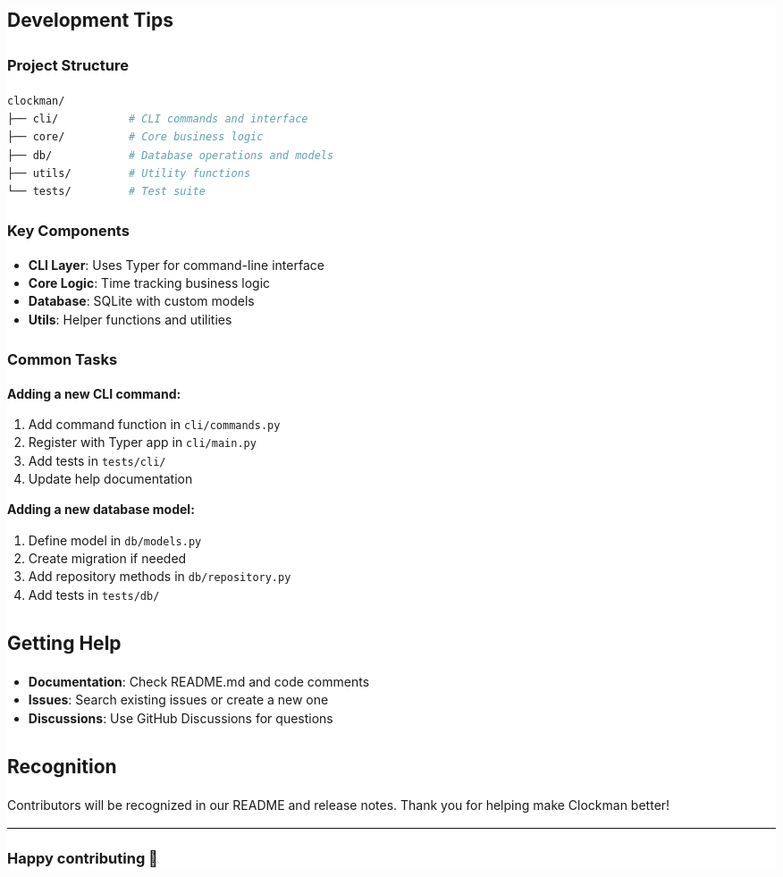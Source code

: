 ```markdown
```

## Development Tips

### Project Structure

```bash
clockman/
├── cli/           # CLI commands and interface
├── core/          # Core business logic
├── db/            # Database operations and models
├── utils/         # Utility functions
└── tests/         # Test suite
```

### Key Components

- **CLI Layer**: Uses Typer for command-line interface
- **Core Logic**: Time tracking business logic
- **Database**: SQLite with custom models
- **Utils**: Helper functions and utilities

### Common Tasks

**Adding a new CLI command:**

1. Add command function in `cli/commands.py`
2. Register with Typer app in `cli/main.py`
3. Add tests in `tests/cli/`
4. Update help documentation

**Adding a new database model:**

1. Define model in `db/models.py`
2. Create migration if needed
3. Add repository methods in `db/repository.py`
4. Add tests in `tests/db/`

## Getting Help

- **Documentation**: Check README.md and code comments
- **Issues**: Search existing issues or create a new one
- **Discussions**: Use GitHub Discussions for questions

## Recognition

Contributors will be recognized in our README and release notes. Thank you for helping make Clockman better!

---

### Happy contributing 🚀
